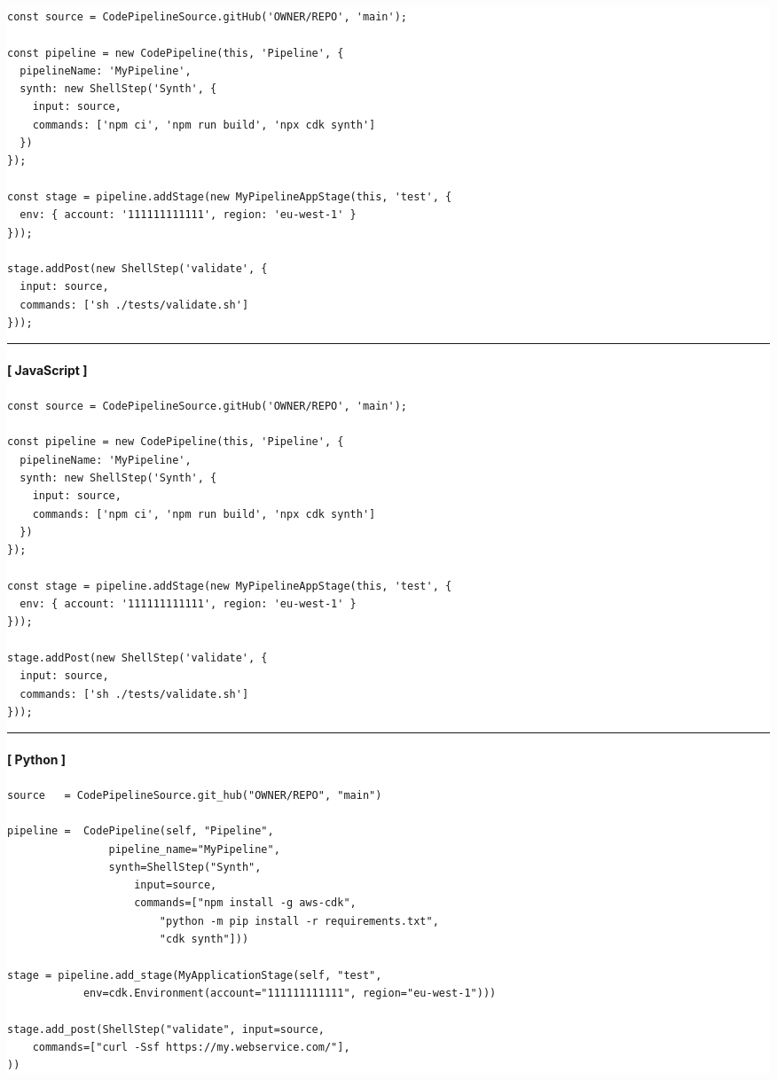 ```
const source = CodePipelineSource.gitHub('OWNER/REPO', 'main');

const pipeline = new CodePipeline(this, 'Pipeline', {
  pipelineName: 'MyPipeline',
  synth: new ShellStep('Synth', {
    input: source,
    commands: ['npm ci', 'npm run build', 'npx cdk synth']
  })
});

const stage = pipeline.addStage(new MyPipelineAppStage(this, 'test', {
  env: { account: '111111111111', region: 'eu-west-1' }
}));

stage.addPost(new ShellStep('validate', {
  input: source,
  commands: ['sh ./tests/validate.sh']
}));
```

------
#### [ JavaScript ]

```
const source = CodePipelineSource.gitHub('OWNER/REPO', 'main');

const pipeline = new CodePipeline(this, 'Pipeline', {
  pipelineName: 'MyPipeline',
  synth: new ShellStep('Synth', {
    input: source,
    commands: ['npm ci', 'npm run build', 'npx cdk synth']
  })
});

const stage = pipeline.addStage(new MyPipelineAppStage(this, 'test', {
  env: { account: '111111111111', region: 'eu-west-1' }
}));

stage.addPost(new ShellStep('validate', {
  input: source,
  commands: ['sh ./tests/validate.sh']
}));
```

------
#### [ Python ]

```
source   = CodePipelineSource.git_hub("OWNER/REPO", "main")

pipeline =  CodePipeline(self, "Pipeline", 
                pipeline_name="MyPipeline",
                synth=ShellStep("Synth", 
                    input=source,
                    commands=["npm install -g aws-cdk",
                        "python -m pip install -r requirements.txt",
                        "cdk synth"]))

stage = pipeline.add_stage(MyApplicationStage(self, "test",
            env=cdk.Environment(account="111111111111", region="eu-west-1")))

stage.add_post(ShellStep("validate", input=source,
    commands=["curl -Ssf https://my.webservice.com/"],
))
```